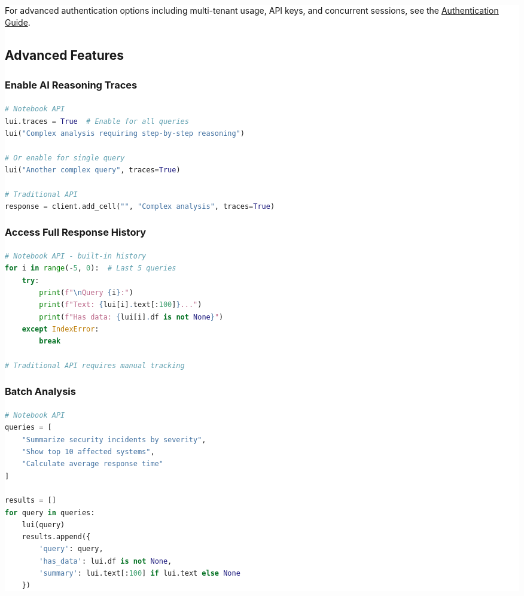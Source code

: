 For advanced authentication options including multi-tenant usage, API keys, and concurrent sessions, see the [Authentication Guide](authentication.md).

## Advanced Features

### Enable AI Reasoning Traces

```python
# Notebook API
lui.traces = True  # Enable for all queries
lui("Complex analysis requiring step-by-step reasoning")

# Or enable for single query
lui("Another complex query", traces=True)

# Traditional API
response = client.add_cell("", "Complex analysis", traces=True)
```

### Access Full Response History

```python
# Notebook API - built-in history
for i in range(-5, 0):  # Last 5 queries
    try:
        print(f"\nQuery {i}:")
        print(f"Text: {lui[i].text[:100]}...")
        print(f"Has data: {lui[i].df is not None}")
    except IndexError:
        break

# Traditional API requires manual tracking
```

### Batch Analysis

```python
# Notebook API
queries = [
    "Summarize security incidents by severity",
    "Show top 10 affected systems",
    "Calculate average response time"
]

results = []
for query in queries:
    lui(query)
    results.append({
        'query': query,
        'has_data': lui.df is not None,
        'summary': lui.text[:100] if lui.text else None
    })
```
